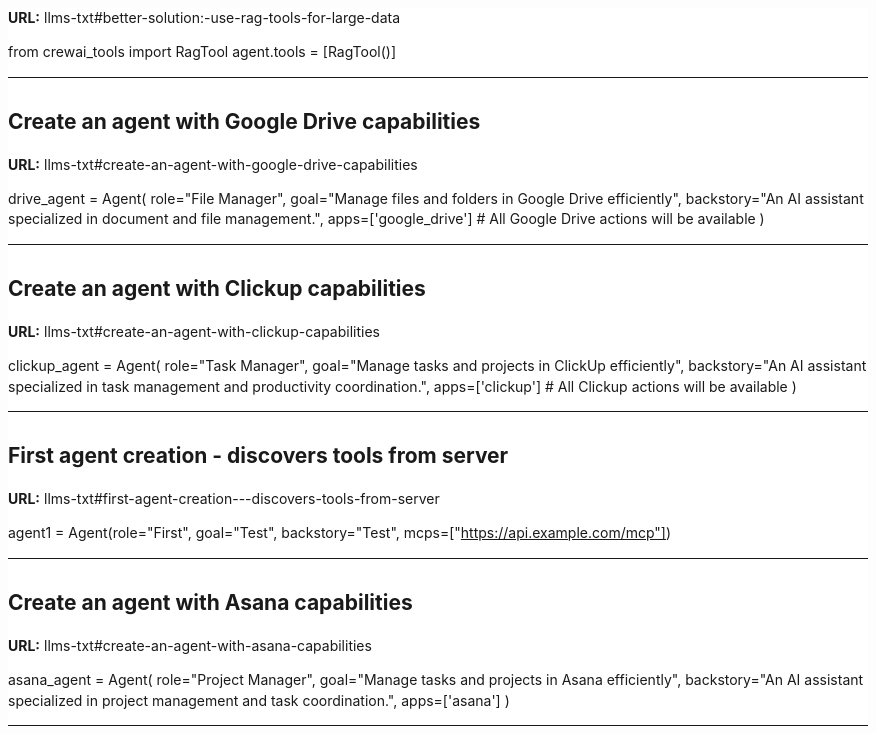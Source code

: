 **URL:** llms-txt#better-solution:-use-rag-tools-for-large-data

from crewai_tools import RagTool
agent.tools = [RagTool()]

---

## Create an agent with Google Drive capabilities

**URL:** llms-txt#create-an-agent-with-google-drive-capabilities

drive_agent = Agent(
    role="File Manager",
    goal="Manage files and folders in Google Drive efficiently",
    backstory="An AI assistant specialized in document and file management.",
    apps=['google_drive']  # All Google Drive actions will be available
)

---

## Create an agent with Clickup capabilities

**URL:** llms-txt#create-an-agent-with-clickup-capabilities

clickup_agent = Agent(
    role="Task Manager",
    goal="Manage tasks and projects in ClickUp efficiently",
    backstory="An AI assistant specialized in task management and productivity coordination.",
    apps=['clickup']  # All Clickup actions will be available
)

---

## First agent creation - discovers tools from server

**URL:** llms-txt#first-agent-creation---discovers-tools-from-server

agent1 = Agent(role="First", goal="Test", backstory="Test",
               mcps=["https://api.example.com/mcp"])

---

## Create an agent with Asana capabilities

**URL:** llms-txt#create-an-agent-with-asana-capabilities

asana_agent = Agent(
    role="Project Manager",
    goal="Manage tasks and projects in Asana efficiently",
    backstory="An AI assistant specialized in project management and task coordination.",
    apps=['asana']
)

---
